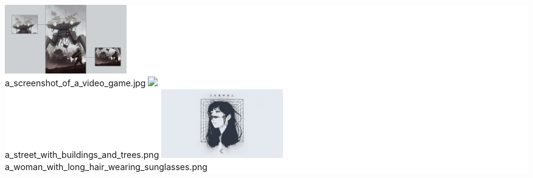 <td valign="bottom">
<img src="./walls/a_screenshot_of_a_video_game.jpg" width="200"><br>
a_screenshot_of_a_video_game.jpg
</td>

</tr>
<tr>
<td valign="bottom">
<img src="./walls/a_street_with_buildings_and_trees.png" width="200"><br>
a_street_with_buildings_and_trees.png
</td>

<td valign="bottom">
<img src="./walls/a_woman_with_long_hair_wearing_sunglasses.png" width="200"><br>
a_woman_with_long_hair_wearing_sunglasses.png